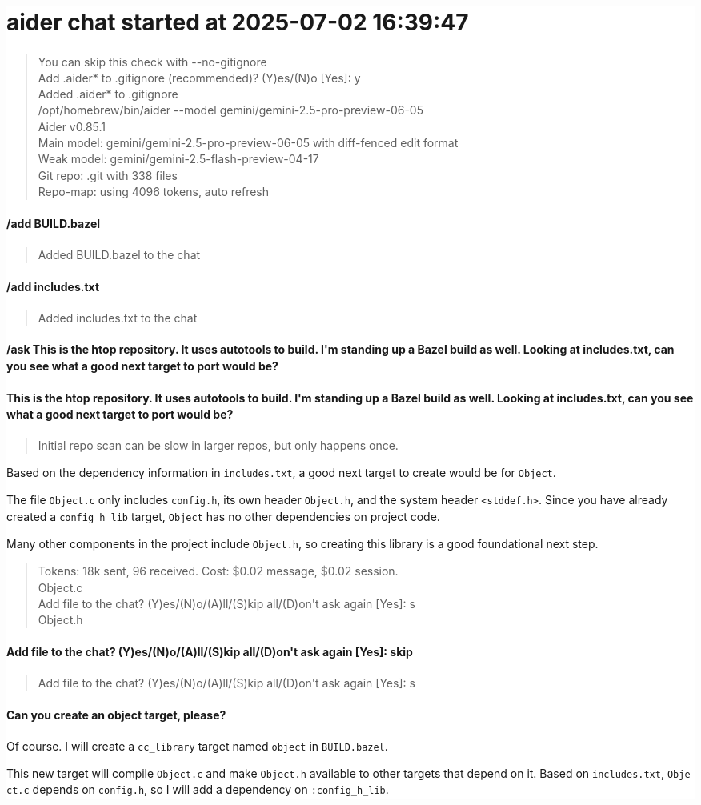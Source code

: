 
# aider chat started at 2025-07-02 16:39:47

> You can skip this check with --no-gitignore  
> Add .aider* to .gitignore (recommended)? (Y)es/(N)o [Yes]: y  
> Added .aider* to .gitignore  
> /opt/homebrew/bin/aider --model gemini/gemini-2.5-pro-preview-06-05  
> Aider v0.85.1  
> Main model: gemini/gemini-2.5-pro-preview-06-05 with diff-fenced edit format  
> Weak model: gemini/gemini-2.5-flash-preview-04-17  
> Git repo: .git with 338 files  
> Repo-map: using 4096 tokens, auto refresh  

#### /add BUILD.bazel  
> Added BUILD.bazel to the chat  

#### /add includes.txt  
> Added includes.txt to the chat  

#### /ask This is the htop repository. It uses autotools to build. I'm standing up a Bazel build as well. Looking at includes.txt, can you see what a good next target to port would be?  

#### This is the htop repository. It uses autotools to build. I'm standing up a Bazel build as well. Looking at includes.txt, can you see what a good next target to port would be?  
> Initial repo scan can be slow in larger repos, but only happens once.  

Based on the dependency information in `includes.txt`, a good next target to create would be for `Object`.

The file `Object.c` only includes `config.h`, its own header `Object.h`, and the system header `<stddef.h>`. Since you have already created a `config_h_lib` target, `Object` has no other dependencies on project code.

Many other components in the project include `Object.h`, so creating this library is a good foundational next step.

> Tokens: 18k sent, 96 received. Cost: $0.02 message, $0.02 session.  
> Object.c  
> Add file to the chat? (Y)es/(N)o/(A)ll/(S)kip all/(D)on't ask again [Yes]: s  
> Object.h  

#### Add file to the chat? (Y)es/(N)o/(A)ll/(S)kip all/(D)on't ask again [Yes]: skip  
> Add file to the chat? (Y)es/(N)o/(A)ll/(S)kip all/(D)on't ask again [Yes]: s  

#### Can you create an object target, please?  

Of course. I will create a `cc_library` target named `object` in `BUILD.bazel`.

This new target will compile `Object.c` and make `Object.h` available to other targets that depend on it. Based on `includes.txt`, `Object.c` depends on `config.h`, so I will add a dependency on `:config_h_lib`.
